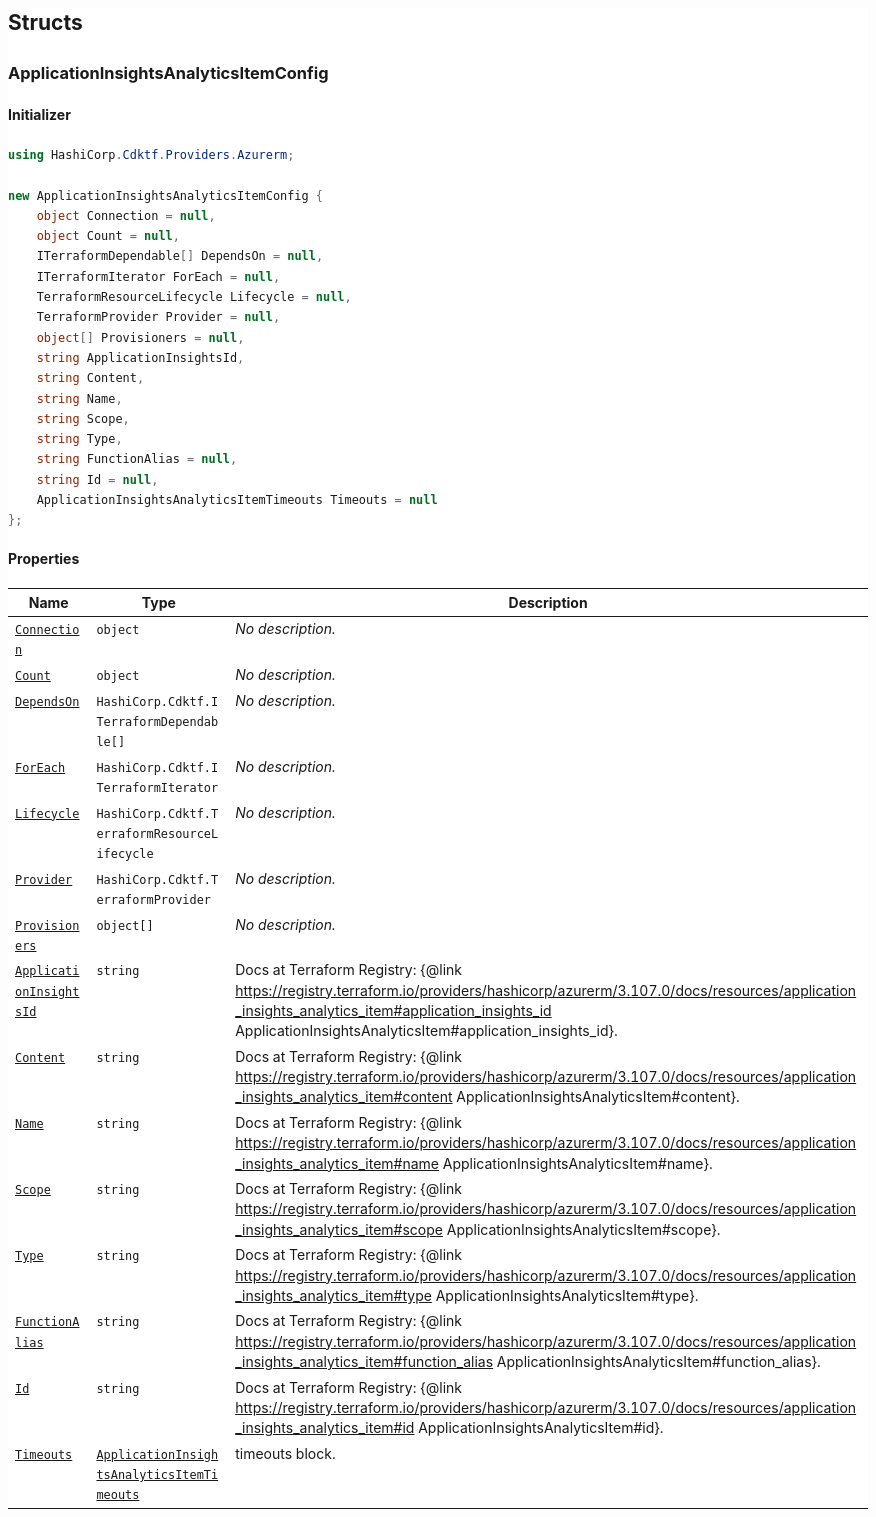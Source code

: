 
## Structs <a name="Structs" id="Structs"></a>

### ApplicationInsightsAnalyticsItemConfig <a name="ApplicationInsightsAnalyticsItemConfig" id="@cdktf/provider-azurerm.applicationInsightsAnalyticsItem.ApplicationInsightsAnalyticsItemConfig"></a>

#### Initializer <a name="Initializer" id="@cdktf/provider-azurerm.applicationInsightsAnalyticsItem.ApplicationInsightsAnalyticsItemConfig.Initializer"></a>

```csharp
using HashiCorp.Cdktf.Providers.Azurerm;

new ApplicationInsightsAnalyticsItemConfig {
    object Connection = null,
    object Count = null,
    ITerraformDependable[] DependsOn = null,
    ITerraformIterator ForEach = null,
    TerraformResourceLifecycle Lifecycle = null,
    TerraformProvider Provider = null,
    object[] Provisioners = null,
    string ApplicationInsightsId,
    string Content,
    string Name,
    string Scope,
    string Type,
    string FunctionAlias = null,
    string Id = null,
    ApplicationInsightsAnalyticsItemTimeouts Timeouts = null
};
```

#### Properties <a name="Properties" id="Properties"></a>

| **Name** | **Type** | **Description** |
| --- | --- | --- |
| <code><a href="#@cdktf/provider-azurerm.applicationInsightsAnalyticsItem.ApplicationInsightsAnalyticsItemConfig.property.connection">Connection</a></code> | <code>object</code> | *No description.* |
| <code><a href="#@cdktf/provider-azurerm.applicationInsightsAnalyticsItem.ApplicationInsightsAnalyticsItemConfig.property.count">Count</a></code> | <code>object</code> | *No description.* |
| <code><a href="#@cdktf/provider-azurerm.applicationInsightsAnalyticsItem.ApplicationInsightsAnalyticsItemConfig.property.dependsOn">DependsOn</a></code> | <code>HashiCorp.Cdktf.ITerraformDependable[]</code> | *No description.* |
| <code><a href="#@cdktf/provider-azurerm.applicationInsightsAnalyticsItem.ApplicationInsightsAnalyticsItemConfig.property.forEach">ForEach</a></code> | <code>HashiCorp.Cdktf.ITerraformIterator</code> | *No description.* |
| <code><a href="#@cdktf/provider-azurerm.applicationInsightsAnalyticsItem.ApplicationInsightsAnalyticsItemConfig.property.lifecycle">Lifecycle</a></code> | <code>HashiCorp.Cdktf.TerraformResourceLifecycle</code> | *No description.* |
| <code><a href="#@cdktf/provider-azurerm.applicationInsightsAnalyticsItem.ApplicationInsightsAnalyticsItemConfig.property.provider">Provider</a></code> | <code>HashiCorp.Cdktf.TerraformProvider</code> | *No description.* |
| <code><a href="#@cdktf/provider-azurerm.applicationInsightsAnalyticsItem.ApplicationInsightsAnalyticsItemConfig.property.provisioners">Provisioners</a></code> | <code>object[]</code> | *No description.* |
| <code><a href="#@cdktf/provider-azurerm.applicationInsightsAnalyticsItem.ApplicationInsightsAnalyticsItemConfig.property.applicationInsightsId">ApplicationInsightsId</a></code> | <code>string</code> | Docs at Terraform Registry: {@link https://registry.terraform.io/providers/hashicorp/azurerm/3.107.0/docs/resources/application_insights_analytics_item#application_insights_id ApplicationInsightsAnalyticsItem#application_insights_id}. |
| <code><a href="#@cdktf/provider-azurerm.applicationInsightsAnalyticsItem.ApplicationInsightsAnalyticsItemConfig.property.content">Content</a></code> | <code>string</code> | Docs at Terraform Registry: {@link https://registry.terraform.io/providers/hashicorp/azurerm/3.107.0/docs/resources/application_insights_analytics_item#content ApplicationInsightsAnalyticsItem#content}. |
| <code><a href="#@cdktf/provider-azurerm.applicationInsightsAnalyticsItem.ApplicationInsightsAnalyticsItemConfig.property.name">Name</a></code> | <code>string</code> | Docs at Terraform Registry: {@link https://registry.terraform.io/providers/hashicorp/azurerm/3.107.0/docs/resources/application_insights_analytics_item#name ApplicationInsightsAnalyticsItem#name}. |
| <code><a href="#@cdktf/provider-azurerm.applicationInsightsAnalyticsItem.ApplicationInsightsAnalyticsItemConfig.property.scope">Scope</a></code> | <code>string</code> | Docs at Terraform Registry: {@link https://registry.terraform.io/providers/hashicorp/azurerm/3.107.0/docs/resources/application_insights_analytics_item#scope ApplicationInsightsAnalyticsItem#scope}. |
| <code><a href="#@cdktf/provider-azurerm.applicationInsightsAnalyticsItem.ApplicationInsightsAnalyticsItemConfig.property.type">Type</a></code> | <code>string</code> | Docs at Terraform Registry: {@link https://registry.terraform.io/providers/hashicorp/azurerm/3.107.0/docs/resources/application_insights_analytics_item#type ApplicationInsightsAnalyticsItem#type}. |
| <code><a href="#@cdktf/provider-azurerm.applicationInsightsAnalyticsItem.ApplicationInsightsAnalyticsItemConfig.property.functionAlias">FunctionAlias</a></code> | <code>string</code> | Docs at Terraform Registry: {@link https://registry.terraform.io/providers/hashicorp/azurerm/3.107.0/docs/resources/application_insights_analytics_item#function_alias ApplicationInsightsAnalyticsItem#function_alias}. |
| <code><a href="#@cdktf/provider-azurerm.applicationInsightsAnalyticsItem.ApplicationInsightsAnalyticsItemConfig.property.id">Id</a></code> | <code>string</code> | Docs at Terraform Registry: {@link https://registry.terraform.io/providers/hashicorp/azurerm/3.107.0/docs/resources/application_insights_analytics_item#id ApplicationInsightsAnalyticsItem#id}. |
| <code><a href="#@cdktf/provider-azurerm.applicationInsightsAnalyticsItem.ApplicationInsightsAnalyticsItemConfig.property.timeouts">Timeouts</a></code> | <code><a href="#@cdktf/provider-azurerm.applicationInsightsAnalyticsItem.ApplicationInsightsAnalyticsItemTimeouts">ApplicationInsightsAnalyticsItemTimeouts</a></code> | timeouts block. |
